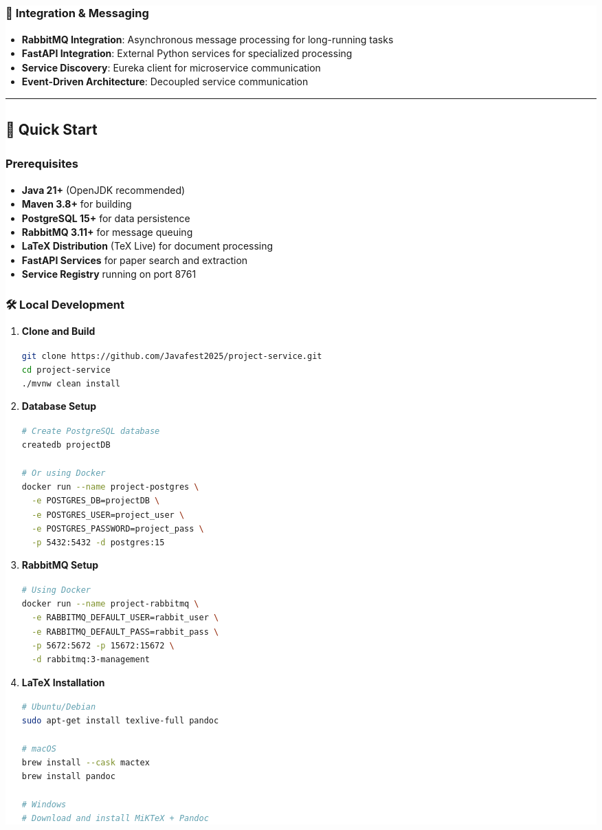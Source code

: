 ### 🔄 **Integration & Messaging**
- **RabbitMQ Integration**: Asynchronous message processing for long-running tasks
- **FastAPI Integration**: External Python services for specialized processing
- **Service Discovery**: Eureka client for microservice communication
- **Event-Driven Architecture**: Decoupled service communication

---

## 🚀 **Quick Start**

### Prerequisites
- **Java 21+** (OpenJDK recommended)
- **Maven 3.8+** for building
- **PostgreSQL 15+** for data persistence
- **RabbitMQ 3.11+** for message queuing
- **LaTeX Distribution** (TeX Live) for document processing
- **FastAPI Services** for paper search and extraction
- **Service Registry** running on port 8761

### 🛠️ **Local Development**

1. **Clone and Build**
   ```bash
   git clone https://github.com/Javafest2025/project-service.git
   cd project-service
   ./mvnw clean install
   ```

2. **Database Setup**
   ```bash
   # Create PostgreSQL database
   createdb projectDB
   
   # Or using Docker
   docker run --name project-postgres \
     -e POSTGRES_DB=projectDB \
     -e POSTGRES_USER=project_user \
     -e POSTGRES_PASSWORD=project_pass \
     -p 5432:5432 -d postgres:15
   ```

3. **RabbitMQ Setup**
   ```bash
   # Using Docker
   docker run --name project-rabbitmq \
     -e RABBITMQ_DEFAULT_USER=rabbit_user \
     -e RABBITMQ_DEFAULT_PASS=rabbit_pass \
     -p 5672:5672 -p 15672:15672 \
     -d rabbitmq:3-management
   ```

4. **LaTeX Installation**
   ```bash
   # Ubuntu/Debian
   sudo apt-get install texlive-full pandoc
   
   # macOS
   brew install --cask mactex
   brew install pandoc
   
   # Windows
   # Download and install MiKTeX + Pandoc
   ```
